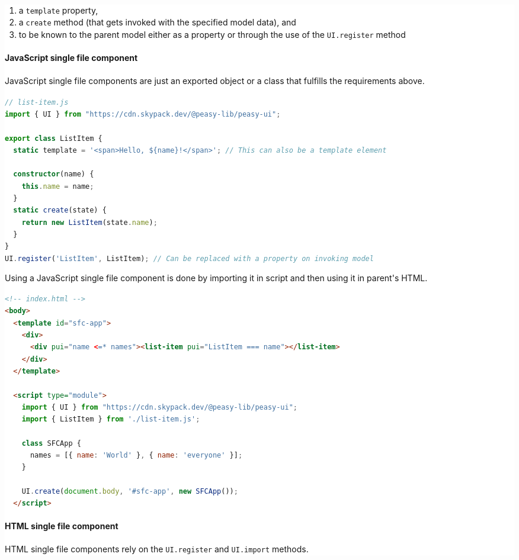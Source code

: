   1. a `template` property,
  2. a `create` method (that gets invoked with the specified model data), and
  3. to be known to the parent model either as a property or through the use of the `UI.register` method

#### JavaScript single file component

JavaScript single file components are just an exported object or a class that fulfills the requirements above.

```ts
// list-item.js
import { UI } from "https://cdn.skypack.dev/@peasy-lib/peasy-ui";

export class ListItem {
  static template = '<span>Hello, ${name}!</span>'; // This can also be a template element

  constructor(name) {
    this.name = name;
  }
  static create(state) {
    return new ListItem(state.name);
  }
}
UI.register('ListItem', ListItem); // Can be replaced with a property on invoking model
```

Using a JavaScript single file component is done by importing it in script and then using it in parent's HTML.

```html
<!-- index.html -->
<body>
  <template id="sfc-app">
    <div>
      <div pui="name <=* names"><list-item pui="ListItem === name"></list-item>
    </div>
  </template>

  <script type="module">
    import { UI } from "https://cdn.skypack.dev/@peasy-lib/peasy-ui";
    import { ListItem } from './list-item.js';

    class SFCApp {
      names = [{ name: 'World' }, { name: 'everyone' }];
    }

    UI.create(document.body, '#sfc-app', new SFCApp());
  </script>
```

#### HTML single file component

HTML single file components rely on the `UI.register` and `UI.import` methods.
